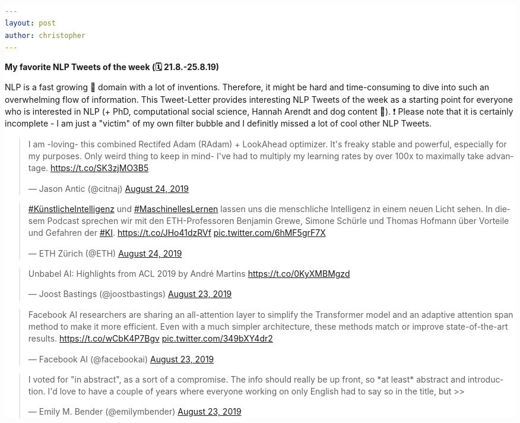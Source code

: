 ```yaml
---
layout: post
author: christopher
---
```


<b>My favorite NLP Tweets of the week (🗓 21.8.-25.8.19)</b>

NLP is a fast growing 🚀 domain with a lot of inventions. Therefore, it might be hard and time-consuming to dive into such an overwhelming flow of information. This Tweet-Letter provides interesting NLP Tweets of the week as a starting point for everyone who is interested in NLP (+ PhD, computational social science, Hannah Arendt and dog content 🐶). ❗️ Please note that it is certainly incomplete - I am just a "victim" of my own filter bubble and I definitly missed a lot of cool other NLP Tweets.

<blockquote class="twitter-tweet" data-partner="tweetdeck"><p lang="en" dir="ltr">I am -loving- this combined Rectifed Adam (RAdam) + LookAhead optimizer.  It&#39;s freaky stable and powerful, especially for my purposes.  Only weird thing to keep in mind- I&#39;ve had to multiply my learning rates by over 100x to maximally take advantage. <a href="https://t.co/SK3zjMO3B5">https://t.co/SK3zjMO3B5</a></p>&mdash; Jason Antic (@citnaj) <a href="https://twitter.com/citnaj/status/1165365105892003840?ref_src=twsrc%5Etfw">August 24, 2019</a></blockquote>

<blockquote class="twitter-tweet" data-partner="tweetdeck"><p lang="de" dir="ltr"><a href="https://twitter.com/hashtag/K%C3%BCnstlicheIntelligenz?src=hash&amp;ref_src=twsrc%5Etfw">#KünstlicheIntelligenz</a> und <a href="https://twitter.com/hashtag/MaschinellesLernen?src=hash&amp;ref_src=twsrc%5Etfw">#MaschinellesLernen</a> lassen uns die menschliche Intelligenz in einem neuen Licht sehen. In diesem Podcast sprechen wir mit den ETH-Professoren Benjamin Grewe, Simone Schürle und Thomas Hofmann über Vorteile und Gefahren der <a href="https://twitter.com/hashtag/KI?src=hash&amp;ref_src=twsrc%5Etfw">#KI</a>. <a href="https://t.co/JHo41dzRVf">https://t.co/JHo41dzRVf</a> <a href="https://t.co/6hMF5grF7X">pic.twitter.com/6hMF5grF7X</a></p>&mdash; ETH Zürich (@ETH) <a href="https://twitter.com/ETH/status/1165172108869218305?ref_src=twsrc%5Etfw">August 24, 2019</a></blockquote>

<blockquote class="twitter-tweet" data-partner="tweetdeck"><p lang="en" dir="ltr">Unbabel AI: Highlights from ACL 2019 by André Martins <a href="https://t.co/0KyXMBMgzd">https://t.co/0KyXMBMgzd</a></p>&mdash; Joost Bastings (@joostbastings) <a href="https://twitter.com/joostbastings/status/1165020410230071296?ref_src=twsrc%5Etfw">August 23, 2019</a></blockquote>

<blockquote class="twitter-tweet" data-partner="tweetdeck"><p lang="en" dir="ltr">Facebook AI researchers are sharing an all-attention layer to simplify the Transformer model and an adaptive attention span method to make it more efficient. Even with a much simpler architecture, these methods match or improve state-of-the-art results. <a href="https://t.co/wCbK4P7Bgv">https://t.co/wCbK4P7Bgv</a> <a href="https://t.co/349bXY4dr2">pic.twitter.com/349bXY4dr2</a></p>&mdash; Facebook AI (@facebookai) <a href="https://twitter.com/facebookai/status/1164938451055042561?ref_src=twsrc%5Etfw">August 23, 2019</a></blockquote>
<script async src="https://platform.twitter.com/widgets.js" charset="utf-8"></script>

<blockquote class="twitter-tweet" data-partner="tweetdeck"><p lang="en" dir="ltr">I voted for &quot;in abstract&quot;, as a sort of a compromise. The info should really be up front, so *at least* abstract and introduction. I&#39;d love to have a couple of years where everyone working on only English had to say so in the title, but &gt;&gt;</p>&mdash; Emily M. Bender (@emilymbender) <a href="https://twitter.com/emilymbender/status/1164905581510926337?ref_src=twsrc%5Etfw">August 23, 2019</a></blockquote>
<script async src="https://platform.twitter.com/widgets.js" charset="utf-8"></script>
